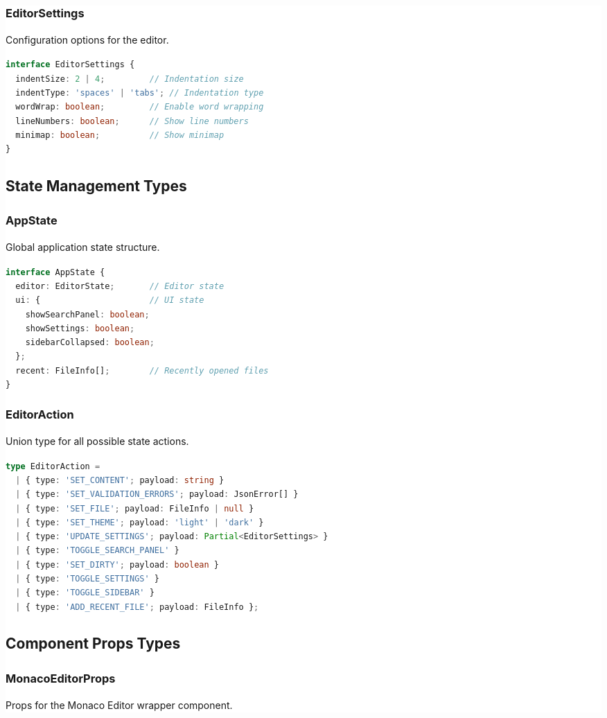 ### EditorSettings
Configuration options for the editor.

```typescript
interface EditorSettings {
  indentSize: 2 | 4;         // Indentation size
  indentType: 'spaces' | 'tabs'; // Indentation type
  wordWrap: boolean;         // Enable word wrapping
  lineNumbers: boolean;      // Show line numbers
  minimap: boolean;          // Show minimap
}
```

## State Management Types

### AppState
Global application state structure.

```typescript
interface AppState {
  editor: EditorState;       // Editor state
  ui: {                      // UI state
    showSearchPanel: boolean;
    showSettings: boolean;
    sidebarCollapsed: boolean;
  };
  recent: FileInfo[];        // Recently opened files
}
```

### EditorAction
Union type for all possible state actions.

```typescript
type EditorAction =
  | { type: 'SET_CONTENT'; payload: string }
  | { type: 'SET_VALIDATION_ERRORS'; payload: JsonError[] }
  | { type: 'SET_FILE'; payload: FileInfo | null }
  | { type: 'SET_THEME'; payload: 'light' | 'dark' }
  | { type: 'UPDATE_SETTINGS'; payload: Partial<EditorSettings> }
  | { type: 'TOGGLE_SEARCH_PANEL' }
  | { type: 'SET_DIRTY'; payload: boolean }
  | { type: 'TOGGLE_SETTINGS' }
  | { type: 'TOGGLE_SIDEBAR' }
  | { type: 'ADD_RECENT_FILE'; payload: FileInfo };
```

## Component Props Types

### MonacoEditorProps
Props for the Monaco Editor wrapper component.
